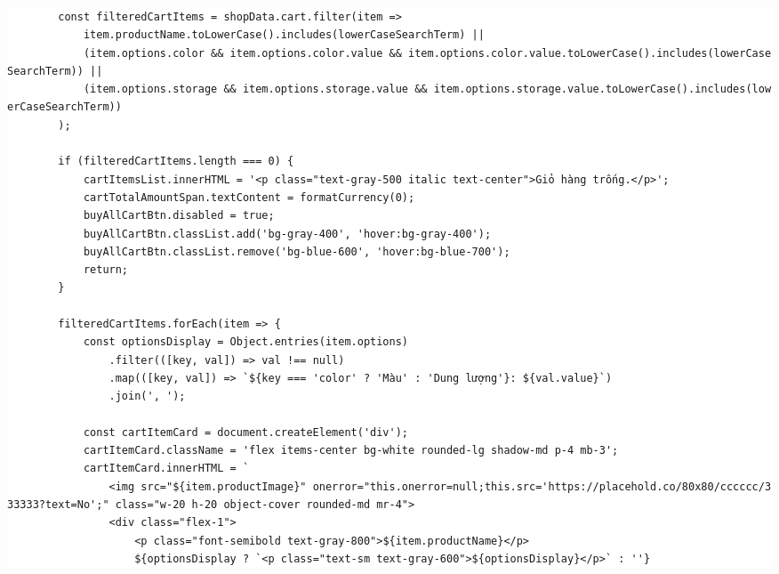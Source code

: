             const filteredCartItems = shopData.cart.filter(item => 
                item.productName.toLowerCase().includes(lowerCaseSearchTerm) ||
                (item.options.color && item.options.color.value && item.options.color.value.toLowerCase().includes(lowerCaseSearchTerm)) ||
                (item.options.storage && item.options.storage.value && item.options.storage.value.toLowerCase().includes(lowerCaseSearchTerm))
            );

            if (filteredCartItems.length === 0) {
                cartItemsList.innerHTML = '<p class="text-gray-500 italic text-center">Giỏ hàng trống.</p>';
                cartTotalAmountSpan.textContent = formatCurrency(0);
                buyAllCartBtn.disabled = true;
                buyAllCartBtn.classList.add('bg-gray-400', 'hover:bg-gray-400');
                buyAllCartBtn.classList.remove('bg-blue-600', 'hover:bg-blue-700');
                return;
            }

            filteredCartItems.forEach(item => {
                const optionsDisplay = Object.entries(item.options)
                    .filter(([key, val]) => val !== null)
                    .map(([key, val]) => `${key === 'color' ? 'Màu' : 'Dung lượng'}: ${val.value}`)
                    .join(', ');

                const cartItemCard = document.createElement('div');
                cartItemCard.className = 'flex items-center bg-white rounded-lg shadow-md p-4 mb-3';
                cartItemCard.innerHTML = `
                    <img src="${item.productImage}" onerror="this.onerror=null;this.src='https://placehold.co/80x80/cccccc/333333?text=No';" class="w-20 h-20 object-cover rounded-md mr-4">
                    <div class="flex-1">
                        <p class="font-semibold text-gray-800">${item.productName}</p>
                        ${optionsDisplay ? `<p class="text-sm text-gray-600">${optionsDisplay}</p>` : ''}
